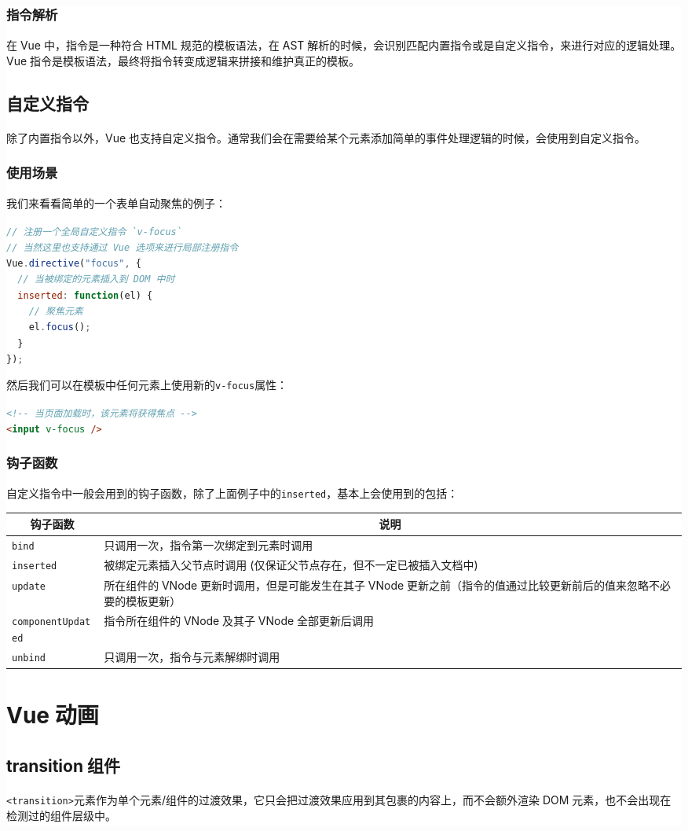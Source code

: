 ### 指令解析

在 Vue 中，指令是一种符合 HTML 规范的模板语法，在 AST 解析的时候，会识别匹配内置指令或是自定义指令，来进行对应的逻辑处理。Vue 指令是模板语法，最终将指令转变成逻辑来拼接和维护真正的模板。

## 自定义指令

除了内置指令以外，Vue 也支持自定义指令。通常我们会在需要给某个元素添加简单的事件处理逻辑的时候，会使用到自定义指令。

### 使用场景

我们来看看简单的一个表单自动聚焦的例子：

```js
// 注册一个全局自定义指令 `v-focus`
// 当然这里也支持通过 Vue 选项来进行局部注册指令
Vue.directive("focus", {
  // 当被绑定的元素插入到 DOM 中时
  inserted: function(el) {
    // 聚焦元素
    el.focus();
  }
});
```

然后我们可以在模板中任何元素上使用新的`v-focus`属性：

```html
<!-- 当页面加载时，该元素将获得焦点 -->
<input v-focus />
```

### 钩子函数

自定义指令中一般会用到的钩子函数，除了上面例子中的`inserted`，基本上会使用到的包括：

| 钩子函数           | 说明                                                         |
| ------------------ | ------------------------------------------------------------ |
| `bind`             | 只调用一次，指令第一次绑定到元素时调用                       |
| `inserted`         | 被绑定元素插入父节点时调用 (仅保证父节点存在，但不一定已被插入文档中) |
| `update`           | 所在组件的 VNode 更新时调用，但是可能发生在其子 VNode 更新之前（指令的值通过比较更新前后的值来忽略不必要的模板更新） |
| `componentUpdated` | 指令所在组件的 VNode 及其子 VNode 全部更新后调用             |
| `unbind`           | 只调用一次，指令与元素解绑时调用                             |

# Vue 动画

## transition 组件

`<transition>`元素作为单个元素/组件的过渡效果，它只会把过渡效果应用到其包裹的内容上，而不会额外渲染 DOM 元素，也不会出现在检测过的组件层级中。
